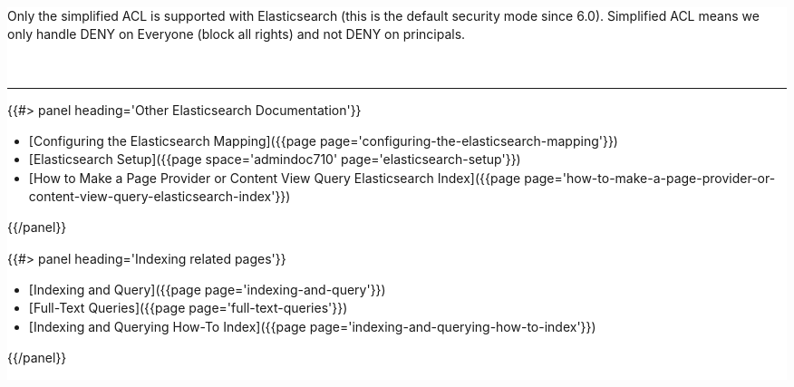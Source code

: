 Only the simplified ACL is supported with Elasticsearch (this is the default security mode since 6.0).&nbsp;Simplified ACL&nbsp;means we only handle DENY on Everyone (block all rights) and not DENY on principals.

&nbsp;

* * *

<div class="row" data-equalizer data-equalize-on="medium"><div class="column medium-6">{{#> panel heading='Other Elasticsearch Documentation'}}

*   [Configuring the Elasticsearch Mapping]({{page page='configuring-the-elasticsearch-mapping'}})
*   [Elasticsearch Setup]({{page space='admindoc710' page='elasticsearch-setup'}})
*   [How to Make a Page Provider or Content View Query Elasticsearch Index]({{page page='how-to-make-a-page-provider-or-content-view-query-elasticsearch-index'}})

{{/panel}}</div><div class="column medium-6">{{#> panel heading='Indexing related pages'}}

*   [Indexing and Query]({{page page='indexing-and-query'}})
*   [Full-Text Queries]({{page page='full-text-queries'}})
*   [Indexing and Querying How-To Index]({{page page='indexing-and-querying-how-to-index'}})

{{/panel}}</div></div>